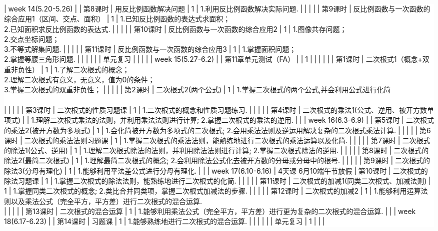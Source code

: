 | week 14(5.20-5.26)              |                                | 第8课时         | 用反比例函数解决问题                 | 1   | 1.利用反比例函数解决实际问题.                                                                                                                                       |      |
|                                 |                                | 第9课时         | 反比例函数与一次函数的综合应用1（区间、交点、面积） | 1   | 1.已知反比例函数的表达式求面积；<br/>2.已知面积求反比例函数的表达式.                                                                                                                |      |
|                                 |                                | 第10课时        | 反比例函数与一次函数的综合应用2           | 1   | 1.图像共存问题；<br/>2.交点坐标问题；<br/>3.不等式解集问题.                                                                                                                 |      |
|                                 |                                | 第11课时        | 反比例函数与一次函数的综合应用3           | 1   | 1.掌握面积问题；<br/>2.掌握等腰三角形问题.                                                                                                                             |      |
|                                 |                                |              | 单元复习                       |     |                                                                                                                                                        |      |
| week 15(5.27-6.2)               |                                | 第11章单元测试（FA） |                            | 1   |                                                                                                                                                        |      |
|                                 |                                | 第1课时         | 二次根式1（概念+双重非负性）            | 1   | 1.了解二次根式的概念；<br/>2.理解二次根式有意义，无意义，值为0的条件；<br/>3.掌握二次根式的双重非负性；                                                                                           |      |
|                                 |                                | 第2课时         | 二次根式2(两个公式)                | 1   | 1.掌握二次根式的两个公式,并会利用公式进行化简<br/><br/>                                                                                                                     |      |
|                                 |                                | 第3课时         | 二次根式的性质习题课                 | 1   | 1.二次根式的概念和性质习题练习.                                                                                                                                      |      |
|                                 |                                | 第4课时         | 二次根式的乘法1(公式、逆用、被开方数单项式)    |     | 1.理解二次根式乘法的法则，并利用乘法法则进行计算;                          2.掌握二次根式的乘法的逆用.                                                                                    |      |
| week 16(6.3-6.9)                |                                | 第5课时         | 二次根式的乘法2(被开方数为多项式)         | 1   | 1.会化简被开方数为多项式的二次根式;                                        2.会用乘法法则及逆运用解决复杂的二次根式乘法计算.                                                                  |      |
|                                 |                                | 第6课时         | 二次根式的乘法法则习题课               | 1   | 1.掌握二次根式的乘法法则，能熟练地进行二次根式的乘法运算以及化简.                                                                                                                     |      |
|                                 |                                | 第7课时         | 二次根式的除法1(公式、逆用)            | 1   | 1.理解二次根式除法的法则，并利用除法法则进行计算;                                2.掌握二次根式除法的逆用.                                                                               |      |
|                                 |                                | 第8课时         | 二次根式的除法2(最简二次根式)           | 1   | 1.理解最简二次根式的概念;                                                   2.会利用除法公式化去被开方数的分母或分母中的根号.                                                            |      |
|                                 |                                | 第9课时         | 二次根式的除法3(分母有理化)            | 1   | 1.能够利用平法差公式进行分母有理化.                                                                                                                                    |      |
| week 17(6.10-6.16)              | 4天课              6月10端午节放假     | 第10课时        | 二次根式的除法习题课                 | 1   | 1.掌握二次根式的除法法则，能熟练地进行二次根式的化简.                                                                                                                           |      |
|                                 |                                | 第11课时        | 二次根式的加减1(同类二次根式、加减法则)      | 1   | 1.掌握同类二次根式的概念;                                            2.类比合并同类项，掌握二次根式加减法的步骤.                                                                      |      |
|                                 |                                | 第12课时        | 二次根式的加减2                   | 1   | 1.能够利用运算法则以及乘法公式（完全平方，平方差）进行二次根式的混合运算.<br/>                                                                                                            |      |
|                                 |                                | 第13课时        | 二次根式的混合运算                  | 1   | 1.能够利用乘法公式（完全平方，平方差）进行更为复杂的二次根式的混合运算.                                                                                                                  |      |
| week 18(6.17-6.23)              |                                | 第14课时        | 习题课                        | 1   | 1.能够熟练地进行二次根式的混合运算.                                                                                                                                    |      |
|                                 |                                |              | 单元复习                       | 1   |                                                                                                                                                        |      |